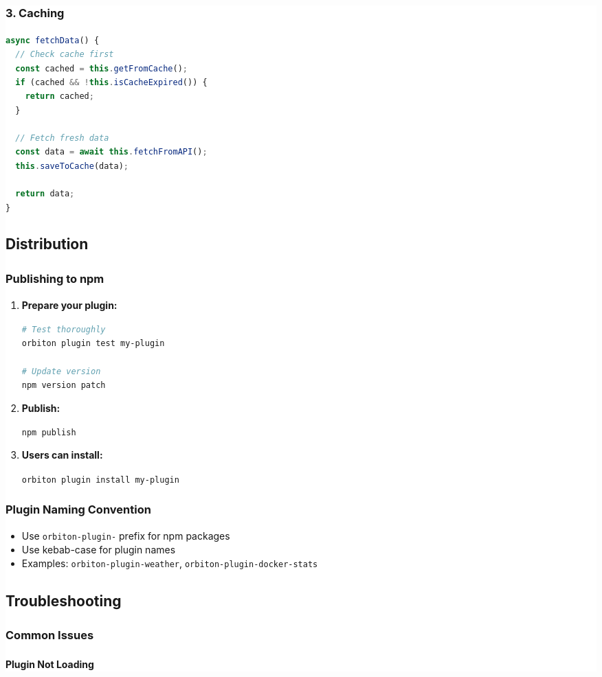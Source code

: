 ### 3. Caching

```javascript
async fetchData() {
  // Check cache first
  const cached = this.getFromCache();
  if (cached && !this.isCacheExpired()) {
    return cached;
  }
  
  // Fetch fresh data
  const data = await this.fetchFromAPI();
  this.saveToCache(data);
  
  return data;
}
```

## Distribution

### Publishing to npm

1. **Prepare your plugin:**
   ```bash
   # Test thoroughly
   orbiton plugin test my-plugin
   
   # Update version
   npm version patch
   ```

2. **Publish:**
   ```bash
   npm publish
   ```

3. **Users can install:**
   ```bash
   orbiton plugin install my-plugin
   ```

### Plugin Naming Convention

- Use `orbiton-plugin-` prefix for npm packages
- Use kebab-case for plugin names
- Examples: `orbiton-plugin-weather`, `orbiton-plugin-docker-stats`

## Troubleshooting

### Common Issues

#### Plugin Not Loading
